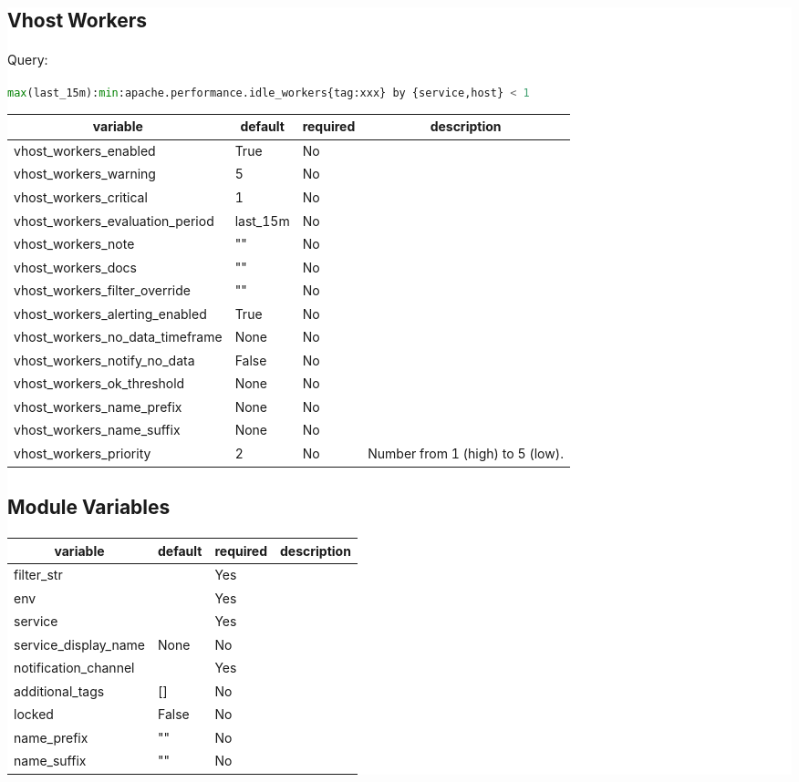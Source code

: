 
## Vhost Workers

Query:
```terraform
max(last_15m):min:apache.performance.idle_workers{tag:xxx} by {service,host} < 1
```

| variable                        | default  | required | description                      |
|---------------------------------|----------|----------|----------------------------------|
| vhost_workers_enabled           | True     | No       |                                  |
| vhost_workers_warning           | 5        | No       |                                  |
| vhost_workers_critical          | 1        | No       |                                  |
| vhost_workers_evaluation_period | last_15m | No       |                                  |
| vhost_workers_note              | ""       | No       |                                  |
| vhost_workers_docs              | ""       | No       |                                  |
| vhost_workers_filter_override   | ""       | No       |                                  |
| vhost_workers_alerting_enabled  | True     | No       |                                  |
| vhost_workers_no_data_timeframe | None     | No       |                                  |
| vhost_workers_notify_no_data    | False    | No       |                                  |
| vhost_workers_ok_threshold      | None     | No       |                                  |
| vhost_workers_name_prefix       | None     | No       |                                  |
| vhost_workers_name_suffix       | None     | No       |                                  |
| vhost_workers_priority          | 2        | No       | Number from 1 (high) to 5 (low). |


## Module Variables

| variable             | default  | required | description  |
|----------------------|----------|----------|--------------|
| filter_str           |          | Yes      |              |
| env                  |          | Yes      |              |
| service              |          | Yes      |              |
| service_display_name | None     | No       |              |
| notification_channel |          | Yes      |              |
| additional_tags      | []       | No       |              |
| locked               | False    | No       |              |
| name_prefix          | ""       | No       |              |
| name_suffix          | ""       | No       |              |


